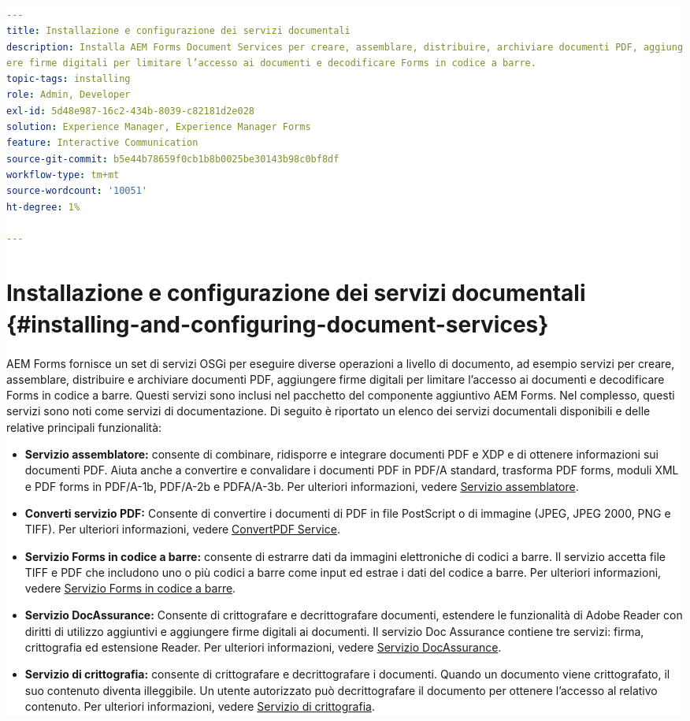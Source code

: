 ```yaml
---
title: Installazione e configurazione dei servizi documentali
description: Installa AEM Forms Document Services per creare, assemblare, distribuire, archiviare documenti PDF, aggiungere firme digitali per limitare l’accesso ai documenti e decodificare Forms in codice a barre.
topic-tags: installing
role: Admin, Developer
exl-id: 5d48e987-16c2-434b-8039-c82181d2e028
solution: Experience Manager, Experience Manager Forms
feature: Interactive Communication
source-git-commit: b5e44b78659f0cb1b8b0025be30143b98c0bf8df
workflow-type: tm+mt
source-wordcount: '10051'
ht-degree: 1%

---
```


# Installazione e configurazione dei servizi documentali {#installing-and-configuring-document-services}

AEM Forms fornisce un set di servizi OSGi per eseguire diverse operazioni a livello di documento, ad esempio servizi per creare, assemblare, distribuire e archiviare documenti PDF, aggiungere firme digitali per limitare l’accesso ai documenti e decodificare Forms in codice a barre. Questi servizi sono inclusi nel pacchetto del componente aggiuntivo AEM Forms. Nel complesso, questi servizi sono noti come servizi di documentazione. Di seguito è riportato un elenco dei servizi documentali disponibili e delle relative principali funzionalità:

* **Servizio assemblatore:** consente di combinare, ridisporre e integrare documenti PDF e XDP e di ottenere informazioni sui documenti PDF. Aiuta anche a convertire e convalidare i documenti PDF in PDF/A standard, trasforma PDF forms, moduli XML e PDF forms in PDF/A-1b, PDF/A-2b e PDFA/A-3b. Per ulteriori informazioni, vedere [Servizio assemblatore](/help/forms/using/assembler-service.md).

* **Converti servizio PDF:** Consente di convertire i documenti di PDF in file PostScript o di immagine (JPEG, JPEG 2000, PNG e TIFF). Per ulteriori informazioni, vedere [ConvertPDF Service](/help/forms/using/using-convertpdf-service.md).

* **Servizio Forms in codice a barre:** consente di estrarre dati da immagini elettroniche di codici a barre. Il servizio accetta file TIFF e PDF che includono uno o più codici a barre come input ed estrae i dati del codice a barre. Per ulteriori informazioni, vedere [Servizio Forms in codice a barre](/help/forms/using/using-barcoded-forms-service.md).

* **Servizio DocAssurance:** Consente di crittografare e decrittografare documenti, estendere le funzionalità di Adobe Reader con diritti di utilizzo aggiuntivi e aggiungere firme digitali ai documenti. Il servizio Doc Assurance contiene tre servizi: firma, crittografia ed estensione Reader. Per ulteriori informazioni, vedere [Servizio DocAssurance](/help/forms/using/overview-aem-document-services.md).

* **Servizio di crittografia:** consente di crittografare e decrittografare i documenti. Quando un documento viene crittografato, il suo contenuto diventa illeggibile. Un utente autorizzato può decrittografare il documento per ottenere l’accesso al relativo contenuto. Per ulteriori informazioni, vedere [Servizio di crittografia](/help/forms/using/overview-aem-document-services.md#encryption-service).
